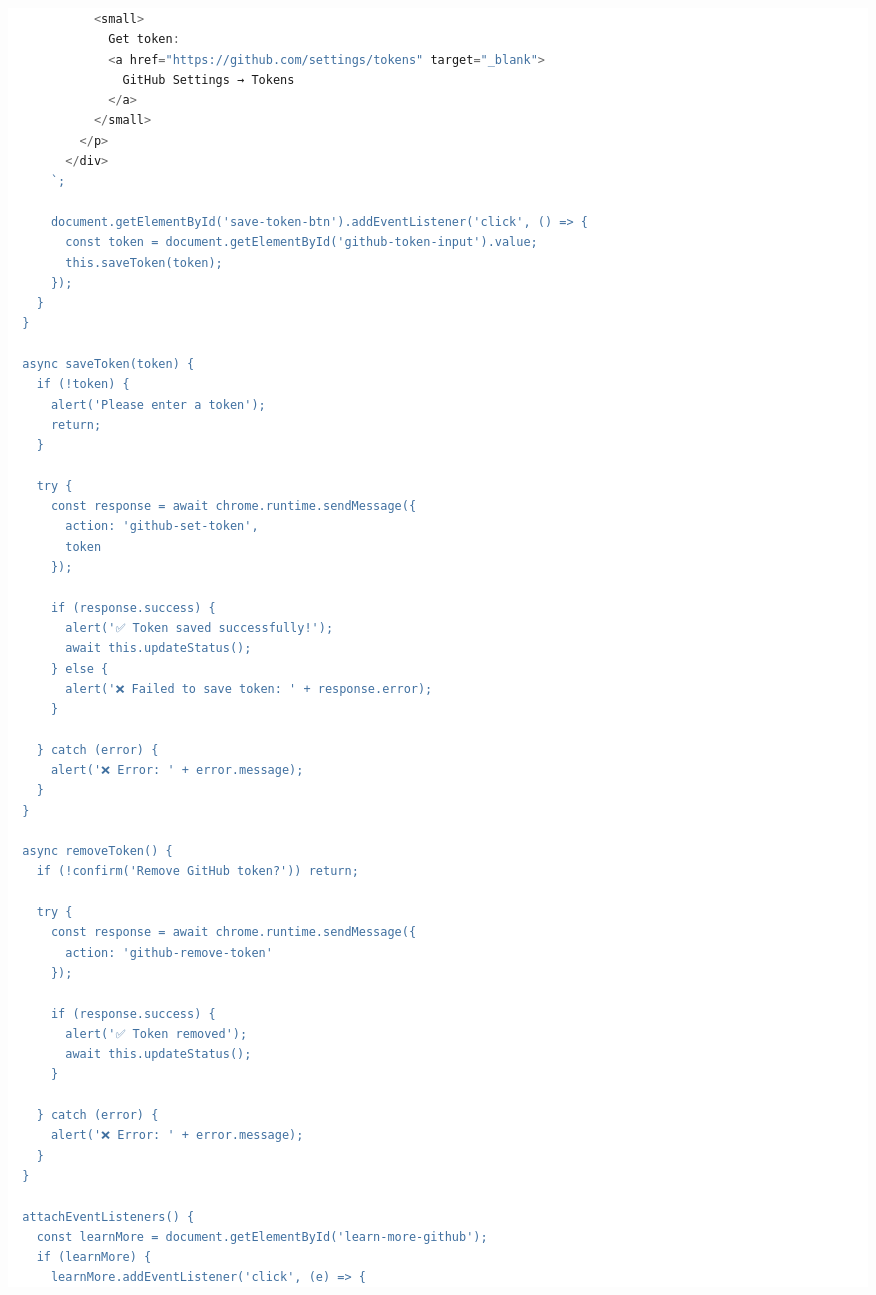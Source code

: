 ```javascript
            <small>
              Get token:
              <a href="https://github.com/settings/tokens" target="_blank">
                GitHub Settings → Tokens
              </a>
            </small>
          </p>
        </div>
      `;

      document.getElementById('save-token-btn').addEventListener('click', () => {
        const token = document.getElementById('github-token-input').value;
        this.saveToken(token);
      });
    }
  }

  async saveToken(token) {
    if (!token) {
      alert('Please enter a token');
      return;
    }

    try {
      const response = await chrome.runtime.sendMessage({
        action: 'github-set-token',
        token
      });

      if (response.success) {
        alert('✅ Token saved successfully!');
        await this.updateStatus();
      } else {
        alert('❌ Failed to save token: ' + response.error);
      }

    } catch (error) {
      alert('❌ Error: ' + error.message);
    }
  }

  async removeToken() {
    if (!confirm('Remove GitHub token?')) return;

    try {
      const response = await chrome.runtime.sendMessage({
        action: 'github-remove-token'
      });

      if (response.success) {
        alert('✅ Token removed');
        await this.updateStatus();
      }

    } catch (error) {
      alert('❌ Error: ' + error.message);
    }
  }

  attachEventListeners() {
    const learnMore = document.getElementById('learn-more-github');
    if (learnMore) {
      learnMore.addEventListener('click', (e) => {
```